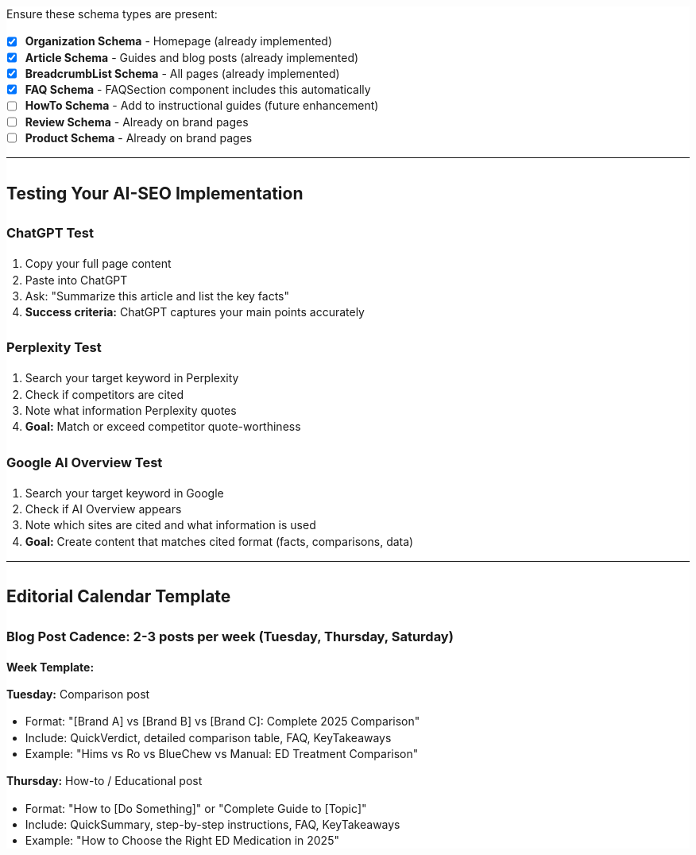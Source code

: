 Ensure these schema types are present:

- [x] **Organization Schema** - Homepage (already implemented)
- [x] **Article Schema** - Guides and blog posts (already implemented)
- [x] **BreadcrumbList Schema** - All pages (already implemented)
- [x] **FAQ Schema** - FAQSection component includes this automatically
- [ ] **HowTo Schema** - Add to instructional guides (future enhancement)
- [ ] **Review Schema** - Already on brand pages
- [ ] **Product Schema** - Already on brand pages

---

## Testing Your AI-SEO Implementation

### ChatGPT Test

1. Copy your full page content
2. Paste into ChatGPT
3. Ask: "Summarize this article and list the key facts"
4. **Success criteria:** ChatGPT captures your main points accurately

### Perplexity Test

1. Search your target keyword in Perplexity
2. Check if competitors are cited
3. Note what information Perplexity quotes
4. **Goal:** Match or exceed competitor quote-worthiness

### Google AI Overview Test

1. Search your target keyword in Google
2. Check if AI Overview appears
3. Note which sites are cited and what information is used
4. **Goal:** Create content that matches cited format (facts, comparisons, data)

---

## Editorial Calendar Template

### Blog Post Cadence: 2-3 posts per week (Tuesday, Thursday, Saturday)

**Week Template:**

**Tuesday:** Comparison post
- Format: "[Brand A] vs [Brand B] vs [Brand C]: Complete 2025 Comparison"
- Include: QuickVerdict, detailed comparison table, FAQ, KeyTakeaways
- Example: "Hims vs Ro vs BlueChew vs Manual: ED Treatment Comparison"

**Thursday:** How-to / Educational post
- Format: "How to [Do Something]" or "Complete Guide to [Topic]"
- Include: QuickSummary, step-by-step instructions, FAQ, KeyTakeaways
- Example: "How to Choose the Right ED Medication in 2025"
